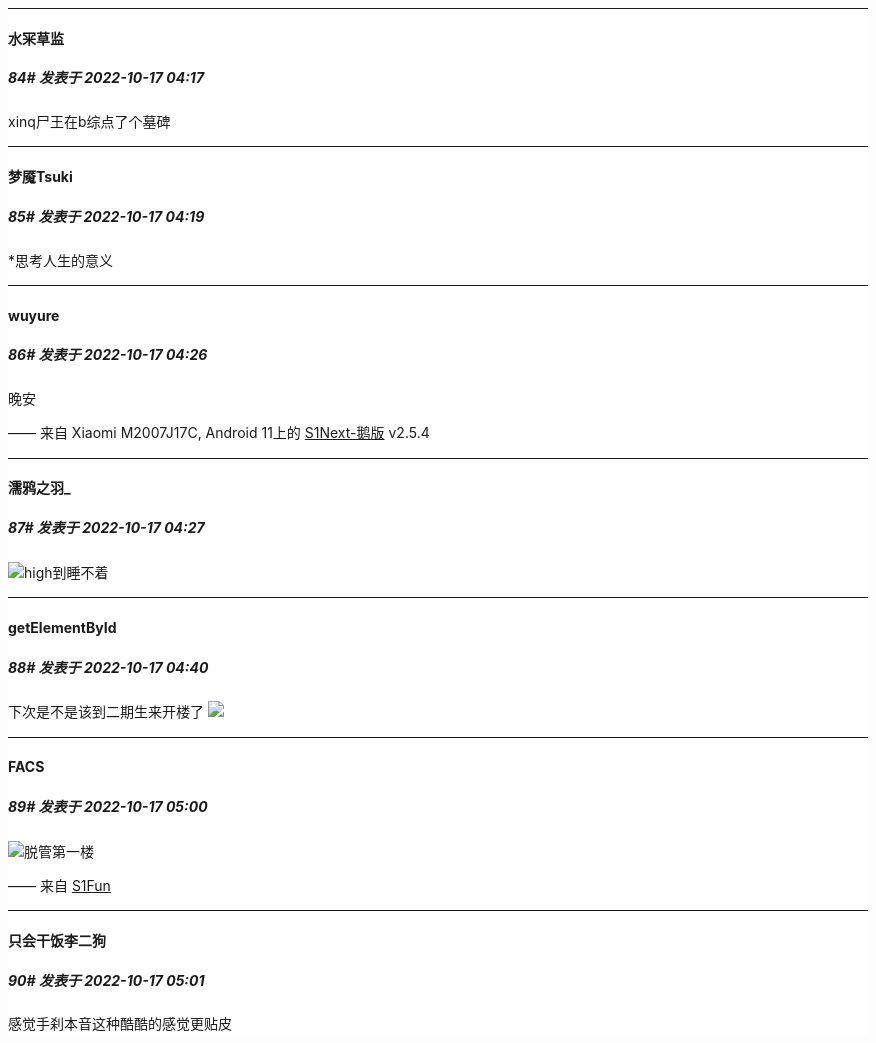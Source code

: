 *****

####  水冞草监  
##### 84#       发表于 2022-10-17 04:17

xinq尸王在b综点了个墓碑

*****

####  梦魇Tsuki  
##### 85#       发表于 2022-10-17 04:19

*思考人生的意义

*****

####  wuyure  
##### 86#       发表于 2022-10-17 04:26

晚安

—— 来自 Xiaomi M2007J17C, Android 11上的 [S1Next-鹅版](https://github.com/ykrank/S1-Next/releases) v2.5.4

*****

####  濡鸦之羽_  
##### 87#       发表于 2022-10-17 04:27

<img src="https://static.saraba1st.com/image/smiley/face2017/045.png" referrerpolicy="no-referrer">high到睡不着

*****

####  getElementById  
##### 88#       发表于 2022-10-17 04:40

下次是不是该到二期生来开楼了 <img src="https://static.saraba1st.com/image/smiley/face2017/037.png" referrerpolicy="no-referrer">

*****

####  FACS  
##### 89#       发表于 2022-10-17 05:00

<img src="https://static.saraba1st.com/image/smiley/face2017/037.png" referrerpolicy="no-referrer">脱管第一楼

—— 来自 [S1Fun](https://s1fun.koalcat.com)

*****

####  只会干饭李二狗  
##### 90#       发表于 2022-10-17 05:01

感觉手刹本音这种酷酷的感觉更贴皮
